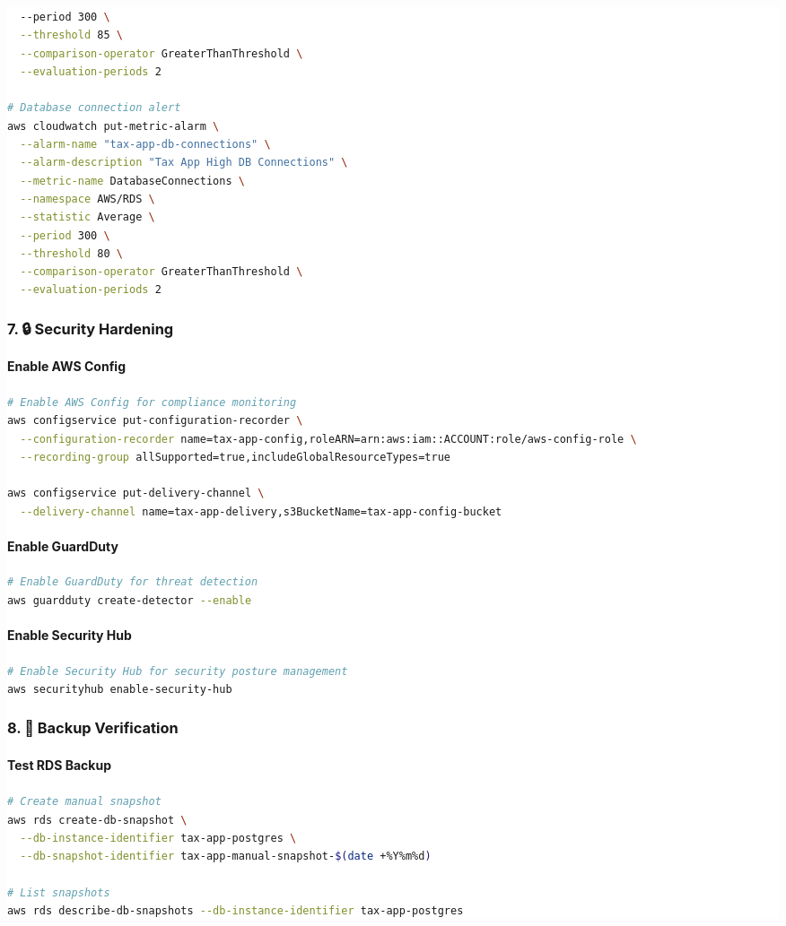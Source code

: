 ```bash
  --period 300 \
  --threshold 85 \
  --comparison-operator GreaterThanThreshold \
  --evaluation-periods 2

# Database connection alert
aws cloudwatch put-metric-alarm \
  --alarm-name "tax-app-db-connections" \
  --alarm-description "Tax App High DB Connections" \
  --metric-name DatabaseConnections \
  --namespace AWS/RDS \
  --statistic Average \
  --period 300 \
  --threshold 80 \
  --comparison-operator GreaterThanThreshold \
  --evaluation-periods 2
```

### 7. 🔒 Security Hardening

#### Enable AWS Config
```bash
# Enable AWS Config for compliance monitoring
aws configservice put-configuration-recorder \
  --configuration-recorder name=tax-app-config,roleARN=arn:aws:iam::ACCOUNT:role/aws-config-role \
  --recording-group allSupported=true,includeGlobalResourceTypes=true

aws configservice put-delivery-channel \
  --delivery-channel name=tax-app-delivery,s3BucketName=tax-app-config-bucket
```

#### Enable GuardDuty
```bash
# Enable GuardDuty for threat detection
aws guardduty create-detector --enable
```

#### Enable Security Hub
```bash
# Enable Security Hub for security posture management
aws securityhub enable-security-hub
```

### 8. 💾 Backup Verification

#### Test RDS Backup
```bash
# Create manual snapshot
aws rds create-db-snapshot \
  --db-instance-identifier tax-app-postgres \
  --db-snapshot-identifier tax-app-manual-snapshot-$(date +%Y%m%d)

# List snapshots
aws rds describe-db-snapshots --db-instance-identifier tax-app-postgres
```
